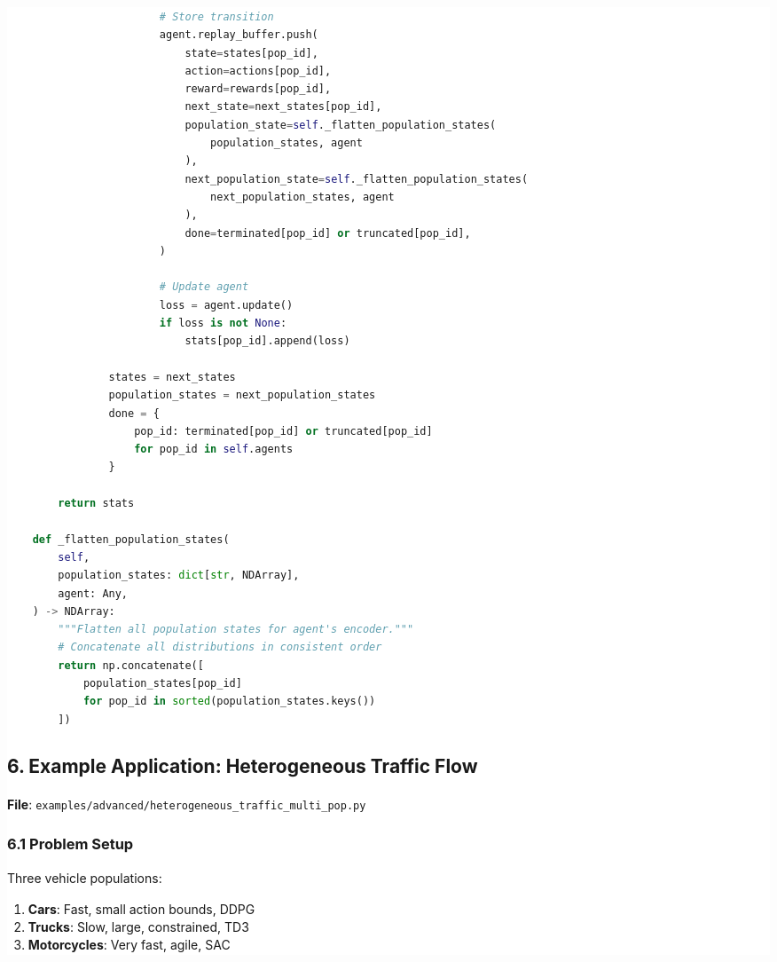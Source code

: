 ```python
                        # Store transition
                        agent.replay_buffer.push(
                            state=states[pop_id],
                            action=actions[pop_id],
                            reward=rewards[pop_id],
                            next_state=next_states[pop_id],
                            population_state=self._flatten_population_states(
                                population_states, agent
                            ),
                            next_population_state=self._flatten_population_states(
                                next_population_states, agent
                            ),
                            done=terminated[pop_id] or truncated[pop_id],
                        )

                        # Update agent
                        loss = agent.update()
                        if loss is not None:
                            stats[pop_id].append(loss)

                states = next_states
                population_states = next_population_states
                done = {
                    pop_id: terminated[pop_id] or truncated[pop_id]
                    for pop_id in self.agents
                }

        return stats

    def _flatten_population_states(
        self,
        population_states: dict[str, NDArray],
        agent: Any,
    ) -> NDArray:
        """Flatten all population states for agent's encoder."""
        # Concatenate all distributions in consistent order
        return np.concatenate([
            population_states[pop_id]
            for pop_id in sorted(population_states.keys())
        ])
```

## 6. Example Application: Heterogeneous Traffic Flow

**File**: `examples/advanced/heterogeneous_traffic_multi_pop.py`

### 6.1 Problem Setup

Three vehicle populations:
1. **Cars**: Fast, small action bounds, DDPG
2. **Trucks**: Slow, large, constrained, TD3
3. **Motorcycles**: Very fast, agile, SAC
